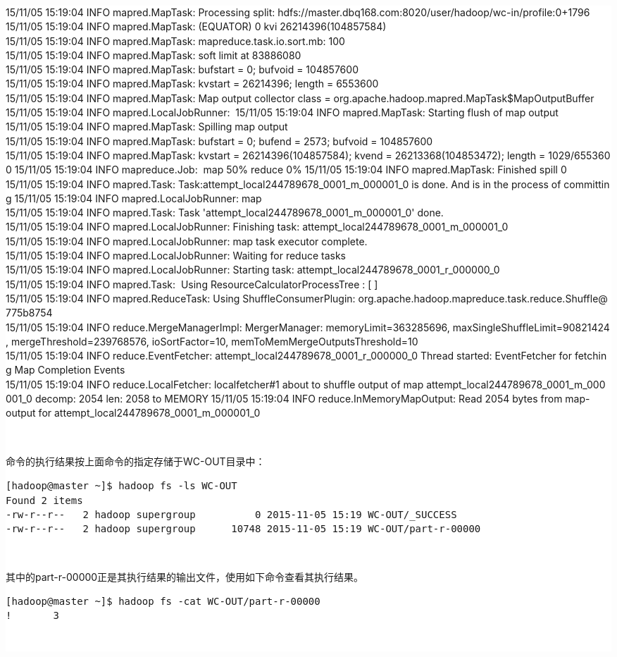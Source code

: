 15/11/05&nbsp;15:19:04&nbsp;INFO&nbsp;mapred.MapTask:&nbsp;Processing&nbsp;split:&nbsp;hdfs://master.dbq168.com:8020/user/hadoop/wc-in/profile:0+1796
15/11/05&nbsp;15:19:04&nbsp;INFO&nbsp;mapred.MapTask:&nbsp;(EQUATOR)&nbsp;0&nbsp;kvi&nbsp;26214396(104857584)
15/11/05&nbsp;15:19:04&nbsp;INFO&nbsp;mapred.MapTask:&nbsp;mapreduce.task.io.sort.mb:&nbsp;100
15/11/05&nbsp;15:19:04&nbsp;INFO&nbsp;mapred.MapTask:&nbsp;soft&nbsp;limit&nbsp;at&nbsp;83886080
15/11/05&nbsp;15:19:04&nbsp;INFO&nbsp;mapred.MapTask:&nbsp;bufstart&nbsp;=&nbsp;0;&nbsp;bufvoid&nbsp;=&nbsp;104857600
15/11/05&nbsp;15:19:04&nbsp;INFO&nbsp;mapred.MapTask:&nbsp;kvstart&nbsp;=&nbsp;26214396;&nbsp;length&nbsp;=&nbsp;6553600
15/11/05&nbsp;15:19:04&nbsp;INFO&nbsp;mapred.MapTask:&nbsp;Map&nbsp;output&nbsp;collector&nbsp;class&nbsp;=&nbsp;org.apache.hadoop.mapred.MapTask$MapOutputBuffer
15/11/05&nbsp;15:19:04&nbsp;INFO&nbsp;mapred.LocalJobRunner:&nbsp;
15/11/05&nbsp;15:19:04&nbsp;INFO&nbsp;mapred.MapTask:&nbsp;Starting&nbsp;flush&nbsp;of&nbsp;map&nbsp;output
15/11/05&nbsp;15:19:04&nbsp;INFO&nbsp;mapred.MapTask:&nbsp;Spilling&nbsp;map&nbsp;output
15/11/05&nbsp;15:19:04&nbsp;INFO&nbsp;mapred.MapTask:&nbsp;bufstart&nbsp;=&nbsp;0;&nbsp;bufend&nbsp;=&nbsp;2573;&nbsp;bufvoid&nbsp;=&nbsp;104857600
15/11/05&nbsp;15:19:04&nbsp;INFO&nbsp;mapred.MapTask:&nbsp;kvstart&nbsp;=&nbsp;26214396(104857584);&nbsp;kvend&nbsp;=&nbsp;26213368(104853472);&nbsp;length&nbsp;=&nbsp;1029/6553600
15/11/05&nbsp;15:19:04&nbsp;INFO&nbsp;mapreduce.Job:&nbsp;&nbsp;map&nbsp;50%&nbsp;reduce&nbsp;0%
15/11/05&nbsp;15:19:04&nbsp;INFO&nbsp;mapred.MapTask:&nbsp;Finished&nbsp;spill&nbsp;0
15/11/05&nbsp;15:19:04&nbsp;INFO&nbsp;mapred.Task:&nbsp;Task:attempt_local244789678_0001_m_000001_0&nbsp;is&nbsp;done.&nbsp;And&nbsp;is&nbsp;in&nbsp;the&nbsp;process&nbsp;of&nbsp;committing
15/11/05&nbsp;15:19:04&nbsp;INFO&nbsp;mapred.LocalJobRunner:&nbsp;map
15/11/05&nbsp;15:19:04&nbsp;INFO&nbsp;mapred.Task:&nbsp;Task&nbsp;'attempt_local244789678_0001_m_000001_0'&nbsp;done.
15/11/05&nbsp;15:19:04&nbsp;INFO&nbsp;mapred.LocalJobRunner:&nbsp;Finishing&nbsp;task:&nbsp;attempt_local244789678_0001_m_000001_0
15/11/05&nbsp;15:19:04&nbsp;INFO&nbsp;mapred.LocalJobRunner:&nbsp;map&nbsp;task&nbsp;executor&nbsp;complete.
15/11/05&nbsp;15:19:04&nbsp;INFO&nbsp;mapred.LocalJobRunner:&nbsp;Waiting&nbsp;for&nbsp;reduce&nbsp;tasks
15/11/05&nbsp;15:19:04&nbsp;INFO&nbsp;mapred.LocalJobRunner:&nbsp;Starting&nbsp;task:&nbsp;attempt_local244789678_0001_r_000000_0
15/11/05&nbsp;15:19:04&nbsp;INFO&nbsp;mapred.Task:&nbsp;&nbsp;Using&nbsp;ResourceCalculatorProcessTree&nbsp;:&nbsp;[&nbsp;]
15/11/05&nbsp;15:19:04&nbsp;INFO&nbsp;mapred.ReduceTask:&nbsp;Using&nbsp;ShuffleConsumerPlugin:&nbsp;org.apache.hadoop.mapreduce.task.reduce.Shuffle@775b8754
15/11/05&nbsp;15:19:04&nbsp;INFO&nbsp;reduce.MergeManagerImpl:&nbsp;MergerManager:&nbsp;memoryLimit=363285696,&nbsp;maxSingleShuffleLimit=90821424,&nbsp;mergeThreshold=239768576,&nbsp;ioSortFactor=10,&nbsp;memToMemMergeOutputsThreshold=10
15/11/05&nbsp;15:19:04&nbsp;INFO&nbsp;reduce.EventFetcher:&nbsp;attempt_local244789678_0001_r_000000_0&nbsp;Thread&nbsp;started:&nbsp;EventFetcher&nbsp;for&nbsp;fetching&nbsp;Map&nbsp;Completion&nbsp;Events
15/11/05&nbsp;15:19:04&nbsp;INFO&nbsp;reduce.LocalFetcher:&nbsp;localfetcher#1&nbsp;about&nbsp;to&nbsp;shuffle&nbsp;output&nbsp;of&nbsp;map&nbsp;attempt_local244789678_0001_m_000001_0&nbsp;decomp:&nbsp;2054&nbsp;len:&nbsp;2058&nbsp;to&nbsp;MEMORY
15/11/05&nbsp;15:19:04&nbsp;INFO&nbsp;reduce.InMemoryMapOutput:&nbsp;Read&nbsp;2054&nbsp;bytes&nbsp;from&nbsp;map-output&nbsp;for&nbsp;attempt_local244789678_0001_m_000001_0</pre>
<p><br></p>
<p>命令的执行结果按上面命令的指定存储于WC-OUT目录中：</p>
<pre class="brush:bash;toolbar:false">[hadoop@master&nbsp;~]$&nbsp;hadoop&nbsp;fs&nbsp;-ls&nbsp;WC-OUT
Found&nbsp;2&nbsp;items
-rw-r--r--&nbsp;&nbsp;&nbsp;2&nbsp;hadoop&nbsp;supergroup&nbsp;&nbsp;&nbsp;&nbsp;&nbsp;&nbsp;&nbsp;&nbsp;&nbsp;&nbsp;0&nbsp;2015-11-05&nbsp;15:19&nbsp;WC-OUT/_SUCCESS
-rw-r--r--&nbsp;&nbsp;&nbsp;2&nbsp;hadoop&nbsp;supergroup&nbsp;&nbsp;&nbsp;&nbsp;&nbsp;&nbsp;10748&nbsp;2015-11-05&nbsp;15:19&nbsp;WC-OUT/part-r-00000</pre>
<p><br></p>
<p>其中的part-r-00000正是其执行结果的输出文件，使用如下命令查看其执行结果。</p>
<pre class="brush:bash;toolbar:false">[hadoop@master&nbsp;~]$&nbsp;hadoop&nbsp;fs&nbsp;-cat&nbsp;WC-OUT/part-r-00000
!&nbsp;&nbsp;&nbsp;&nbsp;&nbsp;&nbsp;&nbsp;3